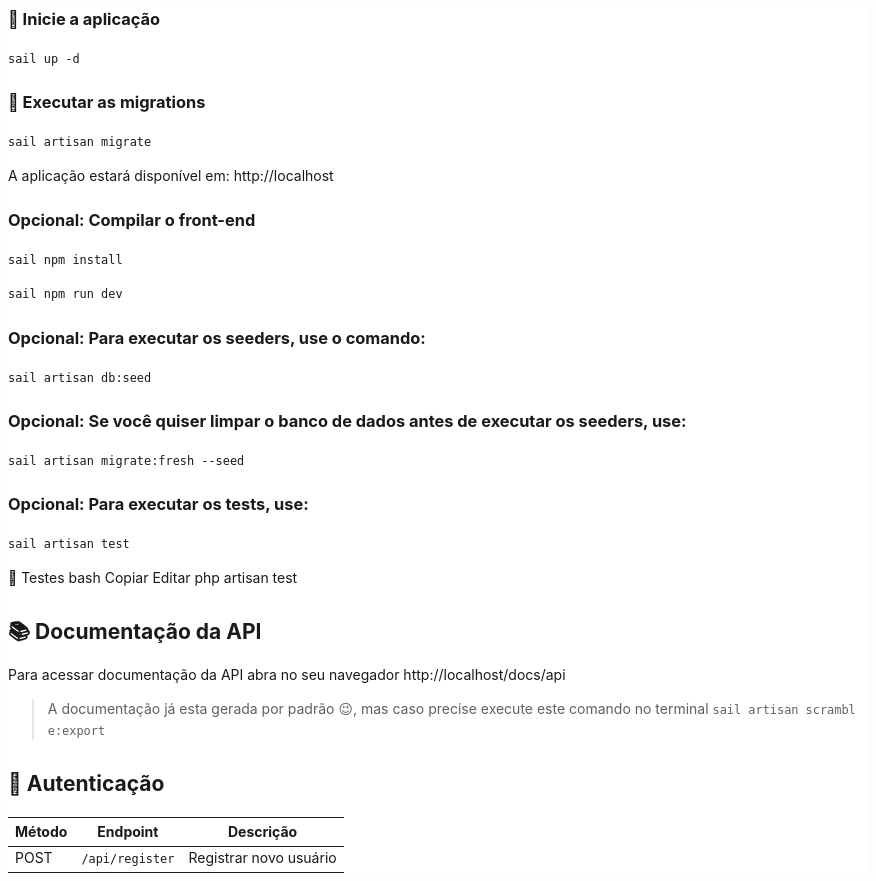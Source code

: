 ### 🔧 Inicie a aplicação
```
sail up -d
```

### 🔧 Executar as migrations
```
sail artisan migrate
```

A aplicação estará disponível em: http://localhost
 
### Opcional: Compilar o front-end
```
sail npm install
```
```
sail npm run dev
```

### Opcional: Para executar os seeders, use o comando:
```
sail artisan db:seed
```
### Opcional: Se você quiser limpar o banco de dados antes de executar os seeders, use:
```
sail artisan migrate:fresh --seed
```

### Opcional: Para executar os tests, use:
```
sail artisan test
```

🧪 Testes
bash
Copiar
Editar
php artisan test


## 📚 Documentação da API

Para acessar documentação da API abra no seu navegador http://localhost/docs/api

>A documentação já esta gerada por padrão 😉, mas caso precise execute este comando no terminal `` sail artisan scramble:export ``


## 🔐 Autenticação

| Método | Endpoint | Descrição |
|--|--|--|
| POST  | `/api/register` | Registrar novo usuário | 
